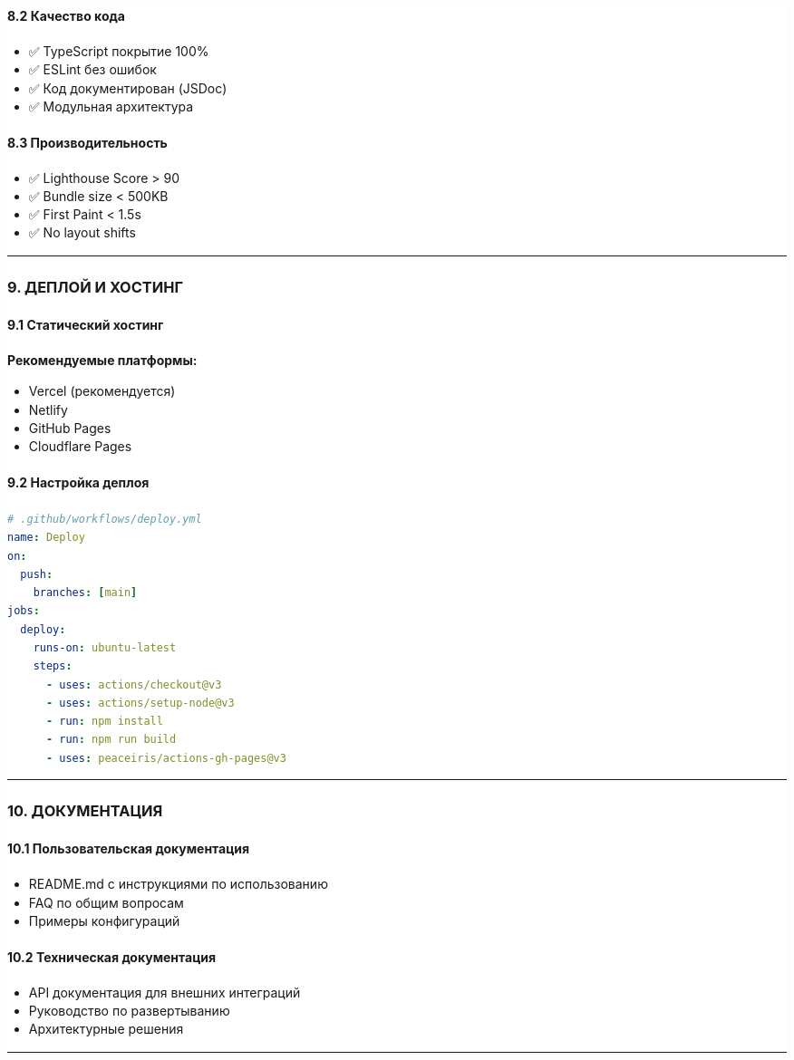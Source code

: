 #### 8.2 Качество кода
- ✅ TypeScript покрытие 100%
- ✅ ESLint без ошибок
- ✅ Код документирован (JSDoc)
- ✅ Модульная архитектура

#### 8.3 Производительность
- ✅ Lighthouse Score > 90
- ✅ Bundle size < 500KB
- ✅ First Paint < 1.5s
- ✅ No layout shifts

---

### 9. ДЕПЛОЙ И ХОСТИНГ

#### 9.1 Статический хостинг
**Рекомендуемые платформы:**
- Vercel (рекомендуется)
- Netlify
- GitHub Pages
- Cloudflare Pages

#### 9.2 Настройка деплоя
```yaml
# .github/workflows/deploy.yml
name: Deploy
on:
  push:
    branches: [main]
jobs:
  deploy:
    runs-on: ubuntu-latest
    steps:
      - uses: actions/checkout@v3
      - uses: actions/setup-node@v3
      - run: npm install
      - run: npm run build
      - uses: peaceiris/actions-gh-pages@v3
```

---

### 10. ДОКУМЕНТАЦИЯ

#### 10.1 Пользовательская документация
- README.md с инструкциями по использованию
- FAQ по общим вопросам
- Примеры конфигураций

#### 10.2 Техническая документация
- API документация для внешних интеграций
- Руководство по развертыванию
- Архитектурные решения

---
